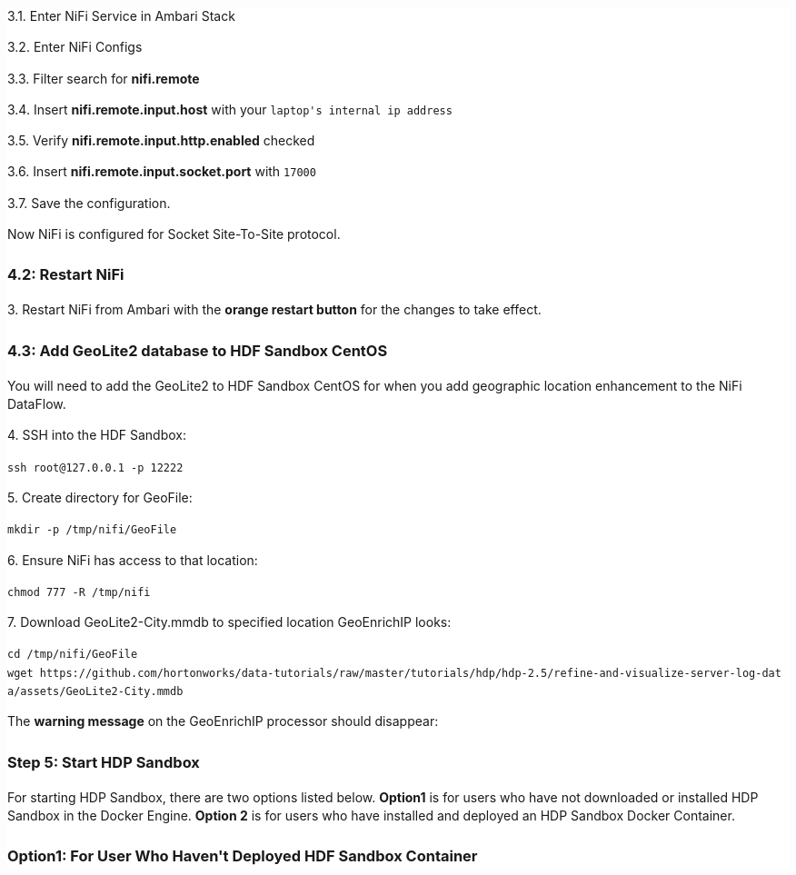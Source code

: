 3.1\. Enter NiFi Service in Ambari Stack

3.2\. Enter NiFi Configs

3.3\. Filter search for **nifi.remote**

3.4\. Insert **nifi.remote.input.host** with your `laptop's internal ip address`

3.5\. Verify **nifi.remote.input.http.enabled** checked

3.6\. Insert **nifi.remote.input.socket.port** with `17000`

3.7\. Save the configuration.

Now NiFi is configured for Socket Site-To-Site protocol.

### 4.2: Restart NiFi

3\. Restart NiFi from Ambari with the **orange restart button** for the changes to take effect.

### 4.3: Add GeoLite2 database to HDF Sandbox CentOS

You will need to add the GeoLite2 to HDF Sandbox CentOS for when you add geographic location enhancement to the NiFi DataFlow.

4\. SSH into the HDF Sandbox:

~~~
ssh root@127.0.0.1 -p 12222
~~~

5\. Create directory for GeoFile:

~~~
mkdir -p /tmp/nifi/GeoFile
~~~

6\. Ensure NiFi has access to that location:

~~~
chmod 777 -R /tmp/nifi
~~~

7\. Download GeoLite2-City.mmdb to specified location GeoEnrichIP looks:

~~~
cd /tmp/nifi/GeoFile
wget https://github.com/hortonworks/data-tutorials/raw/master/tutorials/hdp/hdp-2.5/refine-and-visualize-server-log-data/assets/GeoLite2-City.mmdb
~~~

The **warning message** on the GeoEnrichIP processor should disappear:


### Step 5: Start HDP Sandbox

For starting HDP Sandbox, there are two options listed below. **Option1** is for users who have not downloaded or installed HDP Sandbox in the Docker Engine. **Option 2** is for users who have installed and deployed an HDP Sandbox Docker Container.

### Option1: For User Who Haven't Deployed HDF Sandbox Container
